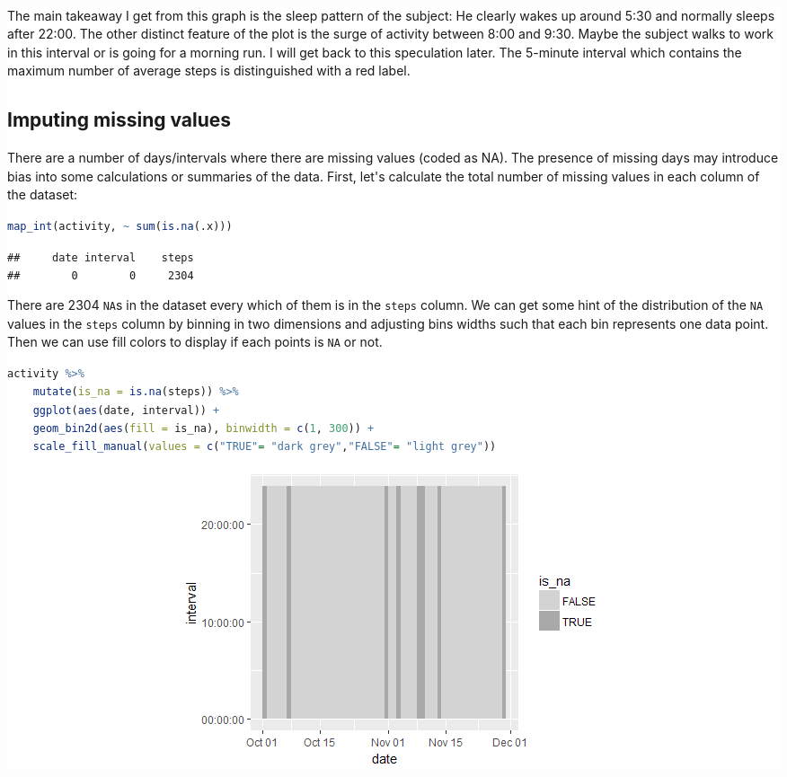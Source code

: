 The main takeaway I get from this graph is the sleep pattern of the subject: He clearly wakes up around 5:30 and normally sleeps after 22:00. The other distinct feature of the plot is the surge of activity between 8:00 and 9:30. Maybe the subject walks to work in this interval or is going for a morning run. I will get back to this speculation later. The 5-minute interval which contains the maximum number of average steps is distinguished with a red label.

## Imputing missing values

There are a number of days/intervals where there are missing values (coded as NA). The presence of missing days may introduce bias into some calculations or summaries of the data. First, let's calculate the total number of missing values in each column of the dataset:


```r
map_int(activity, ~ sum(is.na(.x)))
```

```
##     date interval    steps 
##        0        0     2304
```

There are 2304 `NA`s in the dataset every which of them is in the `steps` column. We can get some hint of the distribution of the `NA` values in the `steps` column by binning in two dimensions and adjusting bins widths such that each bin represents one data point. Then we can use fill colors to display if each points is `NA` or not.


```r
activity %>%
    mutate(is_na = is.na(steps)) %>%
    ggplot(aes(date, interval)) +
    geom_bin2d(aes(fill = is_na), binwidth = c(1, 300)) +
    scale_fill_manual(values = c("TRUE"= "dark grey","FALSE"= "light grey"))
```

<img src="PA1_template_files/figure-html/unnamed-chunk-10-1.png" title="Figure 3: Each day either contains no `NA` or all its intervals are `NA` s" alt="Figure 3: Each day either contains no `NA` or all its intervals are `NA` s" style="display: block; margin: auto;" />

